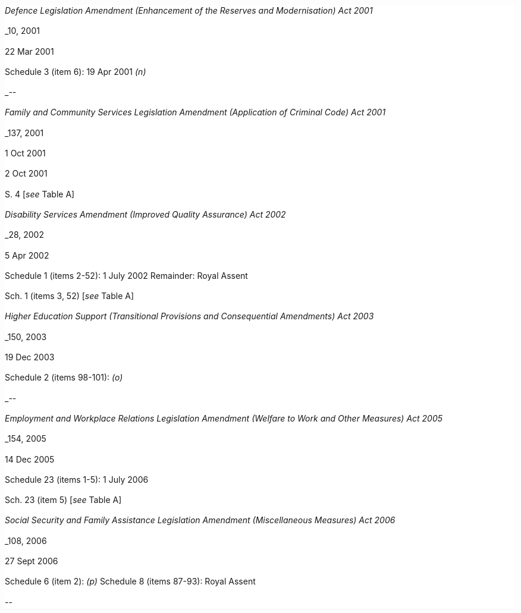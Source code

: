 _Defence Legislation Amendment (Enhancement of the Reserves and Modernisation) Act 2001_

_10, 2001

22 Mar 2001 

Schedule 3 (item 6): 19 Apr 2001 _(n)_

_--

_Family and Community Services Legislation Amendment (Application of Criminal Code) Act 2001_

_137, 2001

1 Oct 2001

2 Oct 2001

S. 4 [_see_ Table A]

_Disability Services Amendment (Improved Quality Assurance) Act 2002_

_28, 2002

5 Apr 2002

Schedule 1 (items 2-52): 1 July 2002
Remainder: Royal Assent


Sch. 1 (items 3, 52) [_see_ Table A]

_Higher Education Support (Transitional Provisions and Consequential Amendments) Act 2003_

_150, 2003

19 Dec 2003

Schedule 2 (items 98-101): _(o)_

_--

_Employment and Workplace Relations Legislation Amendment (Welfare to Work and Other Measures) Act 2005_

_154, 2005

14 Dec 2005

Schedule 23 (items 1-5): 1 July 2006

Sch. 23 (item 5) [_see_ Table A]

_Social Security and Family Assistance Legislation Amendment (Miscellaneous Measures) Act 2006_

_108, 2006

27 Sept 2006

Schedule 6 (item 2): _(p)_
Schedule 8 (items 87-93): Royal Assent


--
